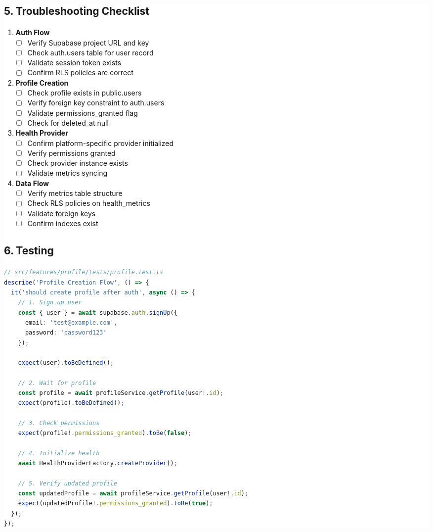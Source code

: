 ## 5. Troubleshooting Checklist

1. **Auth Flow**
   - [ ] Verify Supabase project URL and key
   - [ ] Check auth.users table for user record
   - [ ] Validate session token exists
   - [ ] Confirm RLS policies are correct

2. **Profile Creation**
   - [ ] Check profile exists in public.users
   - [ ] Verify foreign key constraint to auth.users
   - [ ] Validate permissions_granted flag
   - [ ] Check for deleted_at null

3. **Health Provider**
   - [ ] Confirm platform-specific provider initialized
   - [ ] Verify permissions granted
   - [ ] Check provider instance exists
   - [ ] Validate metrics syncing

4. **Data Flow**
   - [ ] Verify metrics table structure
   - [ ] Check RLS policies on health_metrics
   - [ ] Validate foreign keys
   - [ ] Confirm indexes exist

## 6. Testing

```typescript
// src/features/profile/tests/profile.test.ts
describe('Profile Creation Flow', () => {
  it('should create profile after auth', async () => {
    // 1. Sign up user
    const { user } = await supabase.auth.signUp({
      email: 'test@example.com',
      password: 'password123'
    });
    
    expect(user).toBeDefined();
    
    // 2. Wait for profile
    const profile = await profileService.getProfile(user!.id);
    expect(profile).toBeDefined();
    
    // 3. Check permissions
    expect(profile!.permissions_granted).toBe(false);
    
    // 4. Initialize health
    await HealthProviderFactory.createProvider();
    
    // 5. Verify updated profile
    const updatedProfile = await profileService.getProfile(user!.id);
    expect(updatedProfile!.permissions_granted).toBe(true);
  });
});
```
